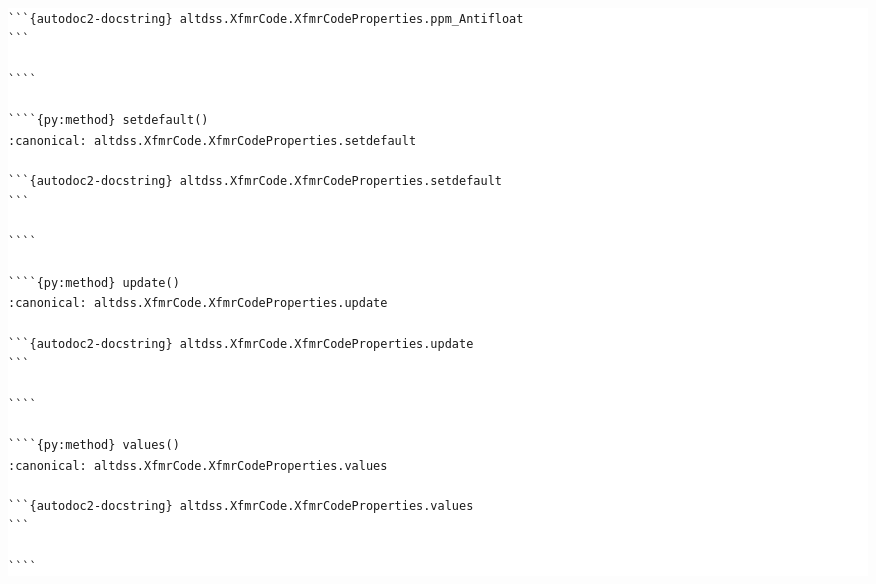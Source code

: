 `````{py:class} XfmrCodeProperties()
```{autodoc2-docstring} altdss.XfmrCode.XfmrCodeProperties.ppm_Antifloat
```

````

````{py:method} setdefault()
:canonical: altdss.XfmrCode.XfmrCodeProperties.setdefault

```{autodoc2-docstring} altdss.XfmrCode.XfmrCodeProperties.setdefault
```

````

````{py:method} update()
:canonical: altdss.XfmrCode.XfmrCodeProperties.update

```{autodoc2-docstring} altdss.XfmrCode.XfmrCodeProperties.update
```

````

````{py:method} values()
:canonical: altdss.XfmrCode.XfmrCodeProperties.values

```{autodoc2-docstring} altdss.XfmrCode.XfmrCodeProperties.values
```

````

`````
